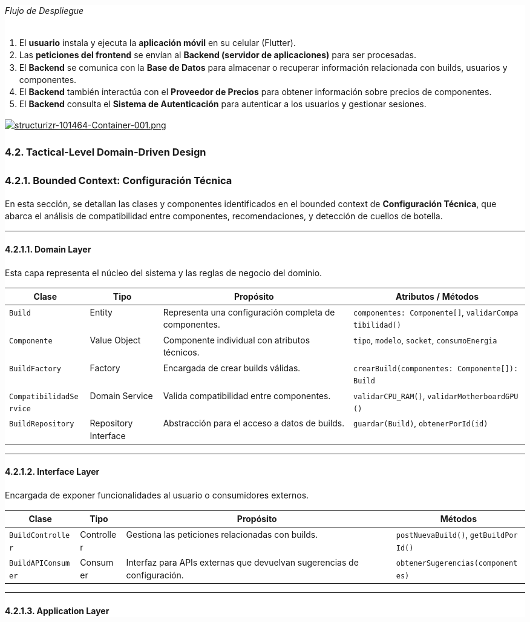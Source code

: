 ###### Flujo de Despliegue

1. El **usuario** instala y ejecuta la **aplicación móvil** en su celular (Flutter).
2. Las **peticiones del frontend** se envían al **Backend (servidor de aplicaciones)** para ser procesadas.
3. El **Backend** se comunica con la **Base de Datos** para almacenar o recuperar información relacionada con builds, usuarios y componentes.
4. El **Backend** también interactúa con el **Proveedor de Precios** para obtener información sobre precios de componentes.
5. El **Backend** consulta el **Sistema de Autenticación** para autenticar a los usuarios y gestionar sesiones.

[![structurizr-101464-Container-001.png](https://i.postimg.cc/W30H2Qn0/structurizr-101464-Container-001.png)](https://postimg.cc/phXZCc3d)

### 4.2. Tactical-Level Domain-Driven Design
### 4.2.1. Bounded Context: Configuración Técnica

En esta sección, se detallan las clases y componentes identificados en el bounded context de **Configuración Técnica**, que abarca el análisis de compatibilidad entre componentes, recomendaciones, y detección de cuellos de botella.

---

#### 4.2.1.1. Domain Layer

Esta capa representa el núcleo del sistema y las reglas de negocio del dominio.

| Clase                    | Tipo               | Propósito                                                             | Atributos / Métodos                                  |
|--------------------------|--------------------|-----------------------------------------------------------------------|------------------------------------------------------|
| `Build`                  | Entity             | Representa una configuración completa de componentes.                 | `componentes: Componente[]`, `validarCompatibilidad()` |
| `Componente`             | Value Object       | Componente individual con atributos técnicos.                         | `tipo`, `modelo`, `socket`, `consumoEnergia`         |
| `BuildFactory`           | Factory            | Encargada de crear builds válidas.                                    | `crearBuild(componentes: Componente[]): Build`       |
| `CompatibilidadService` | Domain Service     | Valida compatibilidad entre componentes.                              | `validarCPU_RAM()`, `validarMotherboardGPU()`        |
| `BuildRepository`        | Repository Interface | Abstracción para el acceso a datos de builds.                        | `guardar(Build)`, `obtenerPorId(id)`                |

---

#### 4.2.1.2. Interface Layer

Encargada de exponer funcionalidades al usuario o consumidores externos.

| Clase              | Tipo       | Propósito                                                             | Métodos                             |
|--------------------|------------|-----------------------------------------------------------------------|-------------------------------------|
| `BuildController`  | Controller | Gestiona las peticiones relacionadas con builds.                      | `postNuevaBuild()`, `getBuildPorId()` |
| `BuildAPIConsumer` | Consumer   | Interfaz para APIs externas que devuelvan sugerencias de configuración. | `obtenerSugerencias(componentes)`   |

---

#### 4.2.1.3. Application Layer
